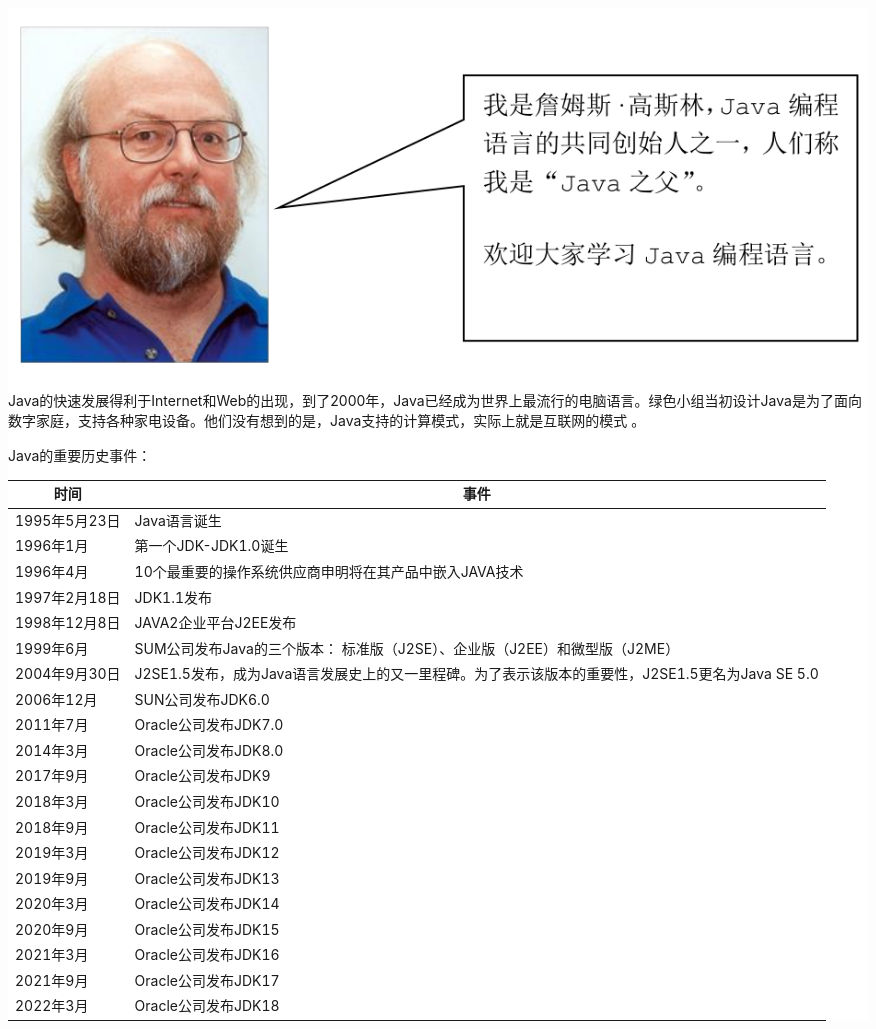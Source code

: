 ![image-20220704205249464](images/image-20220704205249464.png)   

Java的快速发展得利于Internet和Web的出现，到了2000年，Java已经成为世界上最流行的电脑语言。绿色小组当初设计Java是为了面向数字家庭，支持各种家电设备。他们没有想到的是，Java支持的计算模式，实际上就是互联网的模式 。

 

Java的重要历史事件：

| **时间**      | **事件**                                                     |
| ------------- | ------------------------------------------------------------ |
| 1995年5月23日 | Java语言诞生                                                 |
| 1996年1月     | 第一个JDK-JDK1.0诞生                                         |
| 1996年4月     | 10个最重要的操作系统供应商申明将在其产品中嵌入JAVA技术       |
| 1997年2月18日 | JDK1.1发布                                                   |
| 1998年12月8日 | JAVA2企业平台J2EE发布                                        |
| 1999年6月     | SUM公司发布Java的三个版本：   标准版（J2SE）、企业版（J2EE）和微型版（J2ME） |
| 2004年9月30日 | J2SE1.5发布，成为Java语言发展史上的又一里程碑。为了表示该版本的重要性，J2SE1.5更名为Java SE  5.0 |
| 2006年12月    | SUN公司发布JDK6.0                                            |
| 2011年7月     | Oracle公司发布JDK7.0                                         |
| 2014年3月     | Oracle公司发布JDK8.0                                         |
| 2017年9月     | Oracle公司发布JDK9                                           |
| 2018年3月     | Oracle公司发布JDK10                                          |
| 2018年9月     | Oracle公司发布JDK11                                          |
| 2019年3月     | Oracle公司发布JDK12                                          |
| 2019年9月     | Oracle公司发布JDK13                                          |
| 2020年3月     | Oracle公司发布JDK14                                          |
| 2020年9月     | Oracle公司发布JDK15                                          |
| 2021年3月     | Oracle公司发布JDK16                                          |
| 2021年9月     | Oracle公司发布JDK17                                          |
| 2022年3月     | Oracle公司发布JDK18                                          |
